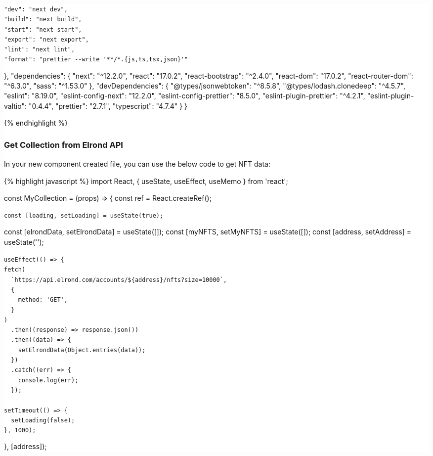     "dev": "next dev",
    "build": "next build",
    "start": "next start",
    "export": "next export",
    "lint": "next lint",
    "format": "prettier --write '**/*.{js,ts,tsx,json}'"
  },
  "dependencies": {
    "next": "^12.2.0",
    "react": "17.0.2",
    "react-bootstrap": "^2.4.0",
    "react-dom": "17.0.2",
    "react-router-dom": "^6.3.0",
    "sass": "^1.53.0"
  },
  "devDependencies": {
    "@types/jsonwebtoken": "^8.5.8",
    "@types/lodash.clonedeep": "^4.5.7",
    "eslint": "8.19.0",
    "eslint-config-next": "12.2.0",
    "eslint-config-prettier": "8.5.0",
    "eslint-plugin-prettier": "^4.2.1",
    "eslint-plugin-valtio": "0.4.4",
    "prettier": "2.7.1",
    "typescript": "4.7.4"
  }
}

{% endhighlight %}
</div>

### Get Collection from Elrond API

In your new component created file, you can use the below code to get NFT data:

<div class="position-relative">
{% highlight javascript %}
import React, { useState, useEffect, useMemo } from 'react';

const MyCollection = (props) => {
	const ref = React.createRef();

	const [loading, setLoading] = useState(true);
  const [elrondData, setElrondData] = useState([]);
  const [myNFTS, setMyNFTS] = useState([]);
	const [address, setAddress] = useState('');

	useEffect(() => {
    fetch(
      `https://api.elrond.com/accounts/${address}/nfts?size=10000`,
      {
        method: 'GET',
      }
    )
      .then((response) => response.json())
      .then((data) => {
        setElrondData(Object.entries(data));
      })
      .catch((err) => {
        console.log(err);
      });

    setTimeout(() => {
      setLoading(false);
    }, 1000);
  }, [address]);